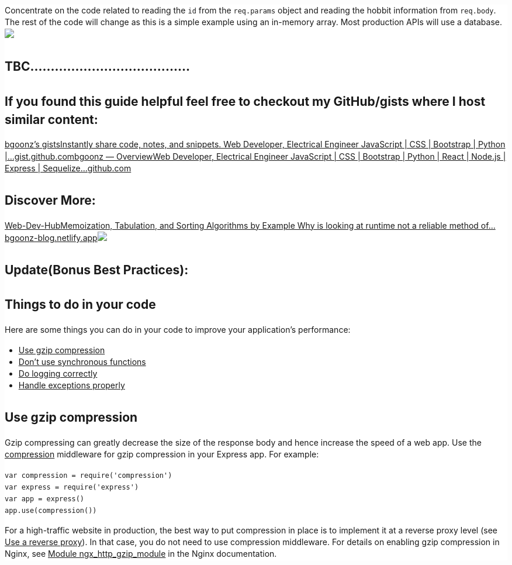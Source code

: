 Concentrate on the code related to reading the `id` from the `req.params` object and reading the hobbit information from `req.body`. The rest of the code will change as this is a simple example using an in-memory array. Most production APIs will use a database.![](https://miro.medium.com/max/900/1*nGyJHK1Q_sSB6fjbBbF3xA.png)

## TBC………………………………… <a id="c188"></a>

## If you found this guide helpful feel free to checkout my GitHub/gists where I host similar content: <a id="9678"></a>

[bgoonz’s gistsInstantly share code, notes, and snippets. Web Developer, Electrical Engineer JavaScript \| CSS \| Bootstrap \| Python \|…gist.github.com](https://gist.github.com/bgoonz)[bgoonz — OverviewWeb Developer, Electrical Engineer JavaScript \| CSS \| Bootstrap \| Python \| React \| Node.js \| Express \| Sequelize…github.com](https://github.com/bgoonz)

## Discover More: <a id="cb1a"></a>

[Web-Dev-HubMemoization, Tabulation, and Sorting Algorithms by Example Why is looking at runtime not a reliable method of…bgoonz-blog.netlify.app](https://bgoonz-blog.netlify.app/)![](https://miro.medium.com/max/900/1*nGyJHK1Q_sSB6fjbBbF3xA.png)

## Update\(Bonus Best Practices\): <a id="6468"></a>

## Things to do in your code <a id="23b0"></a>

Here are some things you can do in your code to improve your application’s performance:

* [Use gzip compression](https://medium.com/codex/prerequisites-to-writing-express-apis-75e3267b284a#use-gzip-compression)
* [Don’t use synchronous functions](https://medium.com/codex/prerequisites-to-writing-express-apis-75e3267b284a#dont-use-synchronous-functions)
* [Do logging correctly](https://medium.com/codex/prerequisites-to-writing-express-apis-75e3267b284a#do-logging-correctly)
* [Handle exceptions properly](https://medium.com/codex/prerequisites-to-writing-express-apis-75e3267b284a#handle-exceptions-properly)

## Use gzip compression <a id="560a"></a>

Gzip compressing can greatly decrease the size of the response body and hence increase the speed of a web app. Use the [compression](https://www.npmjs.com/package/compression) middleware for gzip compression in your Express app. For example:

```text
var compression = require('compression')
var express = require('express')
var app = express()
app.use(compression())
```

For a high-traffic website in production, the best way to put compression in place is to implement it at a reverse proxy level \(see [Use a reverse proxy](https://medium.com/codex/prerequisites-to-writing-express-apis-75e3267b284a#use-a-reverse-proxy)\). In that case, you do not need to use compression middleware. For details on enabling gzip compression in Nginx, see [Module ngx\_http\_gzip\_module](http://nginx.org/en/docs/http/ngx_http_gzip_module.html) in the Nginx documentation.
